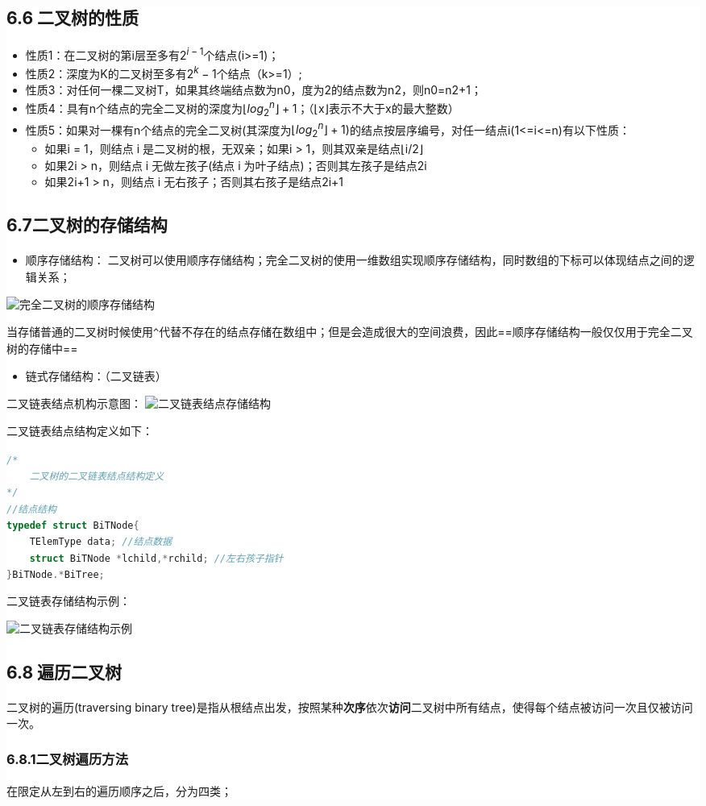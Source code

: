 ## 6.6 二叉树的性质

- 性质1：在二叉树的第i层至多有${2}^{i-1}$个结点(i>=1)；
- 性质2：深度为K的二叉树至多有${2}^{k}-1$个结点（k>=1）;
- 性质3：对任何一棵二叉树T，如果其终端结点数为n0，度为2的结点数为n2，则n0=n2+1；
- 性质4：具有n个结点的完全二叉树的深度为$⌊log_{2}^{n}⌋+1$；（⌊x⌋表示不大于x的最大整数）
- 性质5：如果对一棵有n个结点的完全二叉树(其深度为$⌊log_{2}^{n}⌋+1$)的结点按层序编号，对任一结点i(1<=i<=n)有以下性质：
  - 如果i = 1，则结点 i  是二叉树的根，无双亲；如果i > 1，则其双亲是结点⌊i/2⌋
  - 如果2i > n，则结点 i  无做左孩子(结点 i  为叶子结点)；否则其左孩子是结点2i
  - 如果2i+1 > n，则结点  i  无右孩子；否则其右孩子是结点2i+1






## 6.7二叉树的存储结构

- 顺序存储结构：
二叉树可以使用顺序存储结构；完全二叉树的使用一维数组实现顺序存储结构，同时数组的下标可以体现结点之间的逻辑关系；

![完全二叉树的顺序存储结构]($resource/%E5%AE%8C%E5%85%A8%E4%BA%8C%E5%8F%89%E6%A0%91%E7%9A%84%E9%A1%BA%E5%BA%8F%E5%AD%98%E5%82%A8%E7%BB%93%E6%9E%84.png)

当存储普通的二叉树时候使用`^`代替不存在的结点存储在数组中；但是会造成很大的空间浪费，因此==顺序存储结构一般仅仅用于完全二叉树的存储中==

- 链式存储结构：（二叉链表）

二叉链表结点机构示意图：
![二叉链表结点存储结构]($resource/%E4%BA%8C%E5%8F%89%E9%93%BE%E8%A1%A8%E7%BB%93%E7%82%B9%E5%AD%98%E5%82%A8%E7%BB%93%E6%9E%84.png)

二叉链表结点结构定义如下：
```c
/*
	二叉树的二叉链表结点结构定义
*/
//结点结构
typedef struct BiTNode{
	TElemType data; //结点数据
	struct BiTNode *lchild,*rchild; //左右孩子指针
}BiTNode.*BiTree;
```
二叉链表存储结构示例：

![二叉链表存储结构示例]($resource/%E4%BA%8C%E5%8F%89%E9%93%BE%E8%A1%A8%E5%AD%98%E5%82%A8%E7%BB%93%E6%9E%84%E7%A4%BA%E4%BE%8B.png)




## 6.8 遍历二叉树

二叉树的遍历(traversing binary tree)是指从根结点出发，按照某种**次序**依次**访问**二叉树中所有结点，使得每个结点被访问一次且仅被访问一次。

### 6.8.1二叉树遍历方法
在限定从左到右的遍历顺序之后，分为四类；
